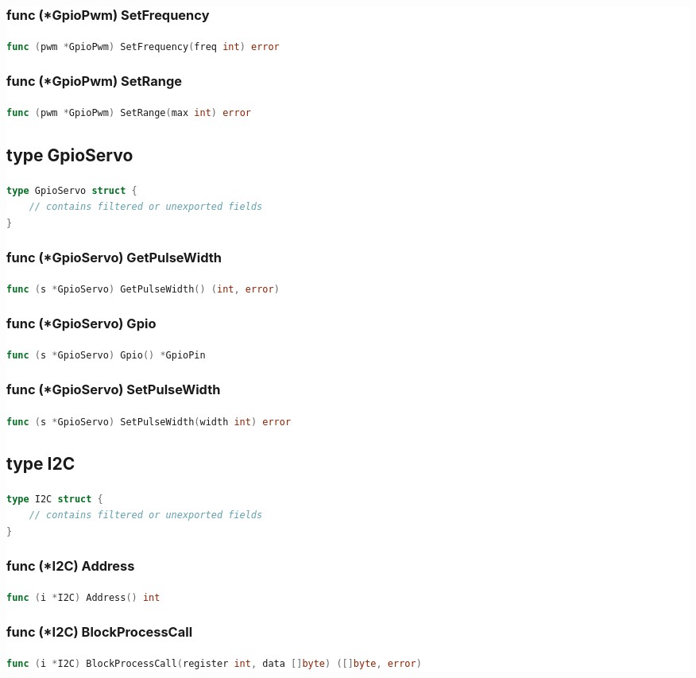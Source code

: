 ### func \(\*GpioPwm\) SetFrequency

```go
func (pwm *GpioPwm) SetFrequency(freq int) error
```

### func \(\*GpioPwm\) SetRange

```go
func (pwm *GpioPwm) SetRange(max int) error
```

## type GpioServo

```go
type GpioServo struct {
    // contains filtered or unexported fields
}
```

### func \(\*GpioServo\) GetPulseWidth

```go
func (s *GpioServo) GetPulseWidth() (int, error)
```

### func \(\*GpioServo\) Gpio

```go
func (s *GpioServo) Gpio() *GpioPin
```

### func \(\*GpioServo\) SetPulseWidth

```go
func (s *GpioServo) SetPulseWidth(width int) error
```

## type I2C

```go
type I2C struct {
    // contains filtered or unexported fields
}
```

### func \(\*I2C\) Address

```go
func (i *I2C) Address() int
```

### func \(\*I2C\) BlockProcessCall

```go
func (i *I2C) BlockProcessCall(register int, data []byte) ([]byte, error)
```
